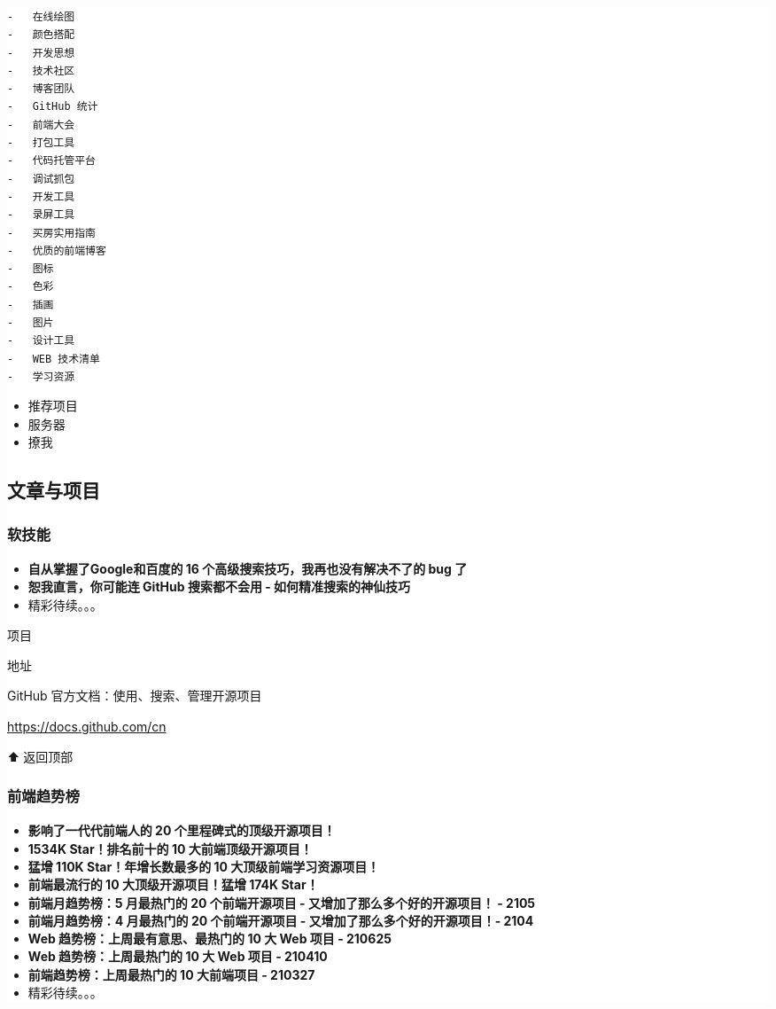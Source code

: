     -   在线绘图
    -   颜色搭配
    -   开发思想
    -   技术社区
    -   博客团队
    -   GitHub 统计
    -   前端大会
    -   打包工具
    -   代码托管平台
    -   调试抓包
    -   开发工具
    -   录屏工具
    -   买房实用指南
    -   优质的前端博客
    -   图标
    -   色彩
    -   插画
    -   图片
    -   设计工具
    -   WEB 技术清单
    -   学习资源
-   推荐项目
-   服务器
-   撩我

文章与项目
-----

### 软技能

-   **自从掌握了Google和百度的 16 个高级搜索技巧，我再也没有解决不了的 bug 了**
-   **恕我直言，你可能连 GitHub 搜索都不会用 - 如何精准搜索的神仙技巧**
-   精彩待续。。。

项目

地址

GitHub 官方文档：使用、搜索、管理开源项目

https://docs.github.com/cn

⬆️ 返回顶部

### 前端趋势榜

-   **影响了一代代前端人的 20 个里程碑式的顶级开源项目！**
-   **1534K Star！排名前十的 10 大前端顶级开源项目！**
-   **猛增 110K Star！年增长数最多的 10 大顶级前端学习资源项目！**
-   **前端最流行的 10 大顶级开源项目！猛增 174K Star！**
-   **前端月趋势榜：5 月最热门的 20 个前端开源项目 - 又增加了那么多个好的开源项目！ - 2105**
-   **前端月趋势榜：4 月最热门的 20 个前端开源项目 - 又增加了那么多个好的开源项目！- 2104**
-   **Web 趋势榜：上周最有意思、最热门的 10 大 Web 项目 - 210625**
-   **Web 趋势榜：上周最热门的 10 大 Web 项目 - 210410**
-   **前端趋势榜：上周最热门的 10 大前端项目 - 210327**
-   精彩待续。。。
